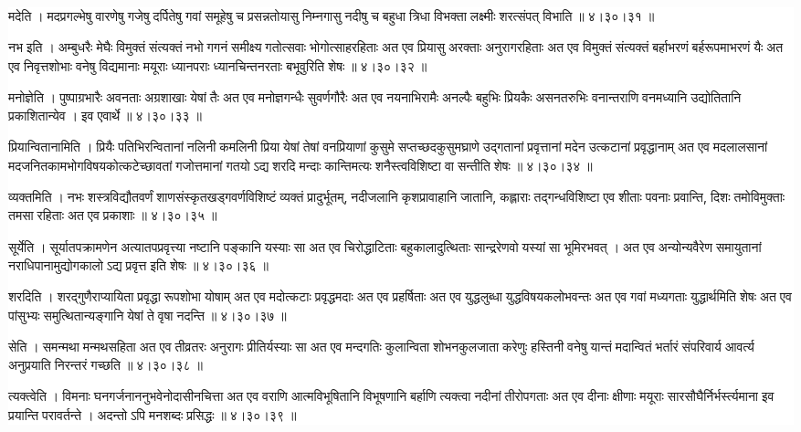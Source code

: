   

मदेति । मदप्रगल्भेषु वारणेषु गजेषु दर्पितेषु गवां समूहेषु च
प्रसन्नतोयासु निम्नगासु नदीषु च बहुधा त्रिधा विभक्ता लक्ष्मीः शरत्संपत्
विभाति  ॥  ४।३०।३१  ॥   

  

नभ इति । अम्बुधरैः मेघैः विमुक्तं संत्यक्तं नभो गगनं समीक्ष्य गतोत्सवाः
भोगोत्साहरहिताः अत एव प्रियासु अरक्ताः अनुरागरहिताः अत एव विमुक्तं
संत्यक्तं बर्हाभरणं बर्हरूपमाभरणं यैः अत एव निवृत्तशोभाः वनेषु
विद्यमानाः मयूराः ध्यानपराः ध्यानचिन्तनरताः बभूवुरिति शेषः  ॥  ४।३०।३२
 ॥   

  

मनोज्ञेति । पुष्पाग्रभारैः अवनताः अग्रशाखाः येषां तैः अत एव मनोज्ञगन्धैः
सुवर्णगौरैः अत एव नयनाभिरामैः अनल्पैः बहुभिः प्रियकैः असनतरुभिः
वनान्तराणि वनमध्यानि उद्योतितानि प्रकाशितान्येव । इव एवार्थे  ॥  ४।३०।३३
 ॥   

  

प्रियान्वितानामिति । प्रियैः पतिभिरन्वितानां नलिनी कमलिनी प्रिया येषां
तेषां वनप्रियाणां कुसुमे सप्तच्छदकुसुमघ्राणे उद्गतानां प्रवृत्तानां मदेन
उत्कटानां प्रवृद्धानाम् अत एव मदलालसानां मदजनितकामभोगविषयकोत्कटेच्छावतां
गजोत्तमानां गतयो ऽद्य शरदि मन्दाः कान्तिमत्यः शनैस्त्वविशिष्टा वा
सन्तीति शेषः  ॥  ४।३०।३४  ॥   

  

व्यक्तमिति । नभः शस्त्रविद्यौतवर्णं शाणसंस्कृतखड्गवर्णविशिष्टं व्यक्तं
प्रादुर्भूतम्, नदीजलानि कृशप्रावाहानि जातानि, कह्लाराः तद्गन्धविशिष्टा
एव शीताः पवनाः प्रवान्ति, दिशः तमोविमुक्ताः तमसा रहिताः अत एव प्रकाशाः
 ॥  ४।३०।३५  ॥   

  

सूर्येति । सूर्यातपक्रामणेन अत्यातपप्रवृत्त्या नष्टानि पङ्कानि यस्याः सा
अत एव चिरोद्धाटिताः बहुकालादुत्थिताः सान्द्ररेणवो यस्यां सा भूमिरभवत् ।
अत एव अन्योन्यवैरेण समायुतानां नराधिपानामुद्योगकालो ऽद्य प्रवृत्त इति
शेषः  ॥  ४।३०।३६  ॥   

  

शरदिति । शरद्गुणैराप्यायिता प्रवृद्धा रूपशोभा योषाम् अत एव मदोत्कटाः
प्रवृद्धमदाः अत एव प्रहर्षिताः अत एव युद्धलुब्धा युद्धविषयकलोभवन्तः अत
एव गवां मध्यगताः युद्धार्थमिति शेषः अत एव पांसुभ्यः समुत्थितान्यङ्गानि
येषां ते वृषा नदन्ति  ॥  ४।३०।३७  ॥   

  

सेति । समन्मथा मन्मथसहिता अत एव तीव्रतरः अनुरागः प्रीतिर्यस्याः सा अत एव
मन्दगतिः कुलान्विता शोभनकुलजाता करेणुः हस्तिनी वनेषु यान्तं मदान्वितं
भर्तारं संपरिवार्य आवर्त्य अनुप्रयाति निरन्तरं गच्छति  ॥  ४।३०।३८  ॥   

  

त्यक्त्वेति । विमनाः घनगर्जनाननुभवेनोदासीनचित्ता अत एव वराणि
आत्मविभूषितानि विभूषणानि बर्हाणि त्यक्त्वा नदीनां तीरोपगताः अत एव दीनाः
क्षीणाः मयूराः सारसौघैर्निर्भर्स्त्यमाना इव प्रयान्ति परावर्तन्ते ।
अदन्तो ऽपि मनशब्दः प्रसिद्धः  ॥  ४।३०।३९  ॥   
